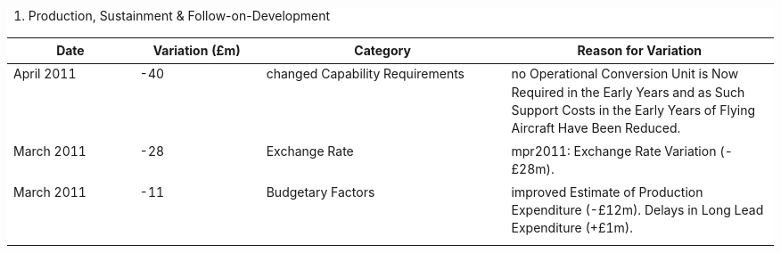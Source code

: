 1.  Production, Sustainment & Follow-on-Development

<table>
<colgroup>
<col Style="Width: 16%" />
<col Style="Width: 16%" />
<col Style="Width: 31%" />
<col Style="Width: 34%" />
</Colgroup>
<thead>
<tr>
<th>
Date
</Th>
<th>
Variation (£m)
</Th>
<th>
Category
</Th>
<th>
Reason for Variation
</Th>
</Tr>
</Thead>
<tbody>
<tr>
<td>
April 2011
</Td>
<td>
-40
</Td>
<td>changed Capability Requirements</Td>
<td>no Operational Conversion Unit is Now Required in the Early Years and as Such Support Costs in the Early Years of Flying Aircraft Have Been Reduced.</Td>
</Tr>
<tr>
<td>
March 2011
</Td>
<td>
-28
</Td>
<td>
Exchange Rate
</Td>
<td>mpr2011: Exchange Rate Variation (-£28m).</Td>
</Tr>
<tr>
<td>
March 2011
</Td>
<td>
-11
</Td>
<td>
Budgetary Factors
</Td>
<td>improved Estimate of Production Expenditure (-£12m). Delays in Long Lead Expenditure (+£1m).</Td>
</Tr>
<tr>
<td>